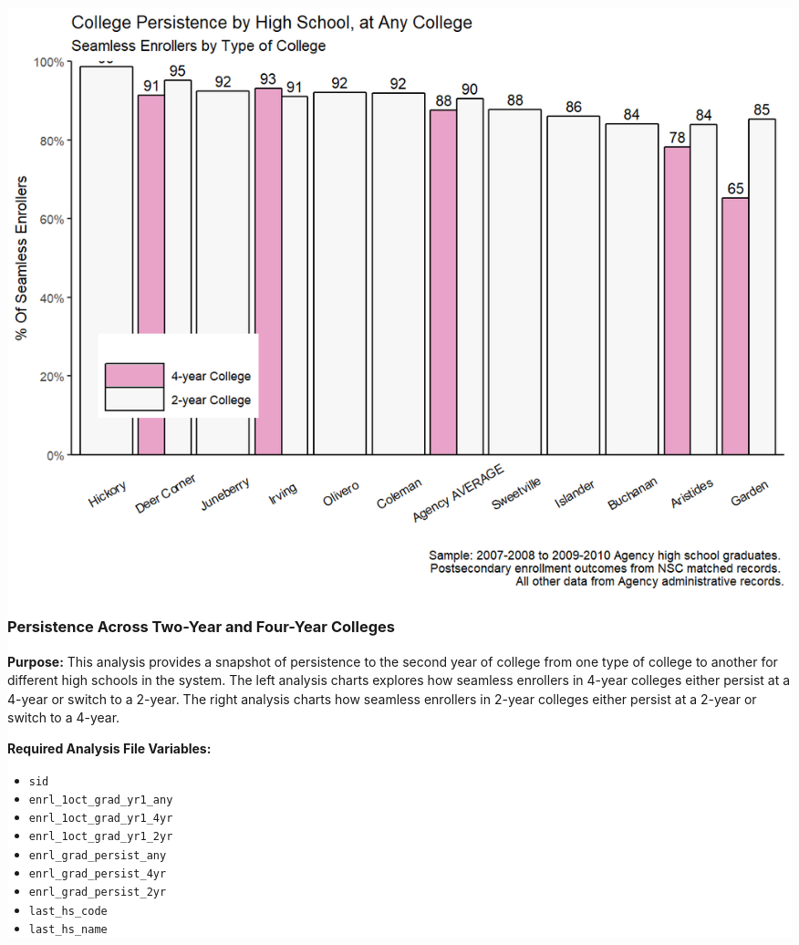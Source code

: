 <img src="../figure/E_E1plot-1.png" style="display: block; margin: auto;" />

### Persistence Across Two-Year and Four-Year Colleges

**Purpose:** This analysis provides a snapshot of persistence to the second 
year of college from one type of college to another for different high schools 
in the system. The left analysis charts explores how seamless enrollers in 
4-year colleges either persist at a 4-year or switch to a 2-year. The right 
analysis charts how seamless enrollers in 2-year colleges either persist at a 
2-year or switch to a 4-year.

**Required Analysis File Variables:**

- `sid`
- `enrl_1oct_grad_yr1_any`
- `enrl_1oct_grad_yr1_4yr`
- `enrl_1oct_grad_yr1_2yr`
- `enrl_grad_persist_any`
- `enrl_grad_persist_4yr`
- `enrl_grad_persist_2yr`
- `last_hs_code`
- `last_hs_name`
